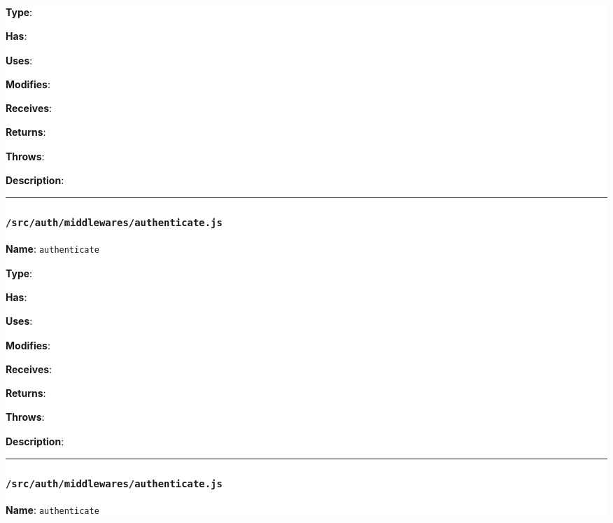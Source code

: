 
**Type**:  


**Has**:  


**Uses**:  


**Modifies**:  


**Receives**:  


**Returns**:  


**Throws**:  


**Description**:  




----

### `/src/auth/middlewares/authenticate.js`



**Name**:  `authenticate`


**Type**:  


**Has**:  


**Uses**:  


**Modifies**:  


**Receives**:  


**Returns**:  


**Throws**:  


**Description**:  




----

### `/src/auth/middlewares/authenticate.js`



**Name**:  `authenticate`

